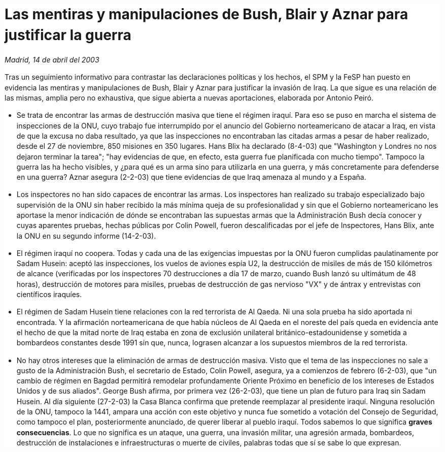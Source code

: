 # Las mentiras y manipulaciones de Bush, Blair y Aznar para justificar la guerra

*Madrid, 14 de abril del 2003*

Tras un seguimiento informativo para contrastar las declaraciones políticas y los hechos, el SPM y la FeSP han puesto en evidencia las mentiras y manipulaciones de Bush, Blair y Aznar para justificar la invasión de Iraq. La que sigue es una relación de las mismas, amplia pero no exhaustiva, que sigue abierta a nuevas aportaciones, elaborada por Antonio Peiró.

- Se trata de encontrar las armas de destrucción masiva que tiene el régimen iraquí. Para eso se puso en marcha el sistema de inspecciones de la ONU, cuyo trabajo fue interrumpido por el anuncio del Gobierno norteamericano de atacar a Iraq, en vista de que la excusa no daba resultado, ya que las inspecciones no encontraban las citadas armas a pesar de haber realizado, desde el 27 de noviembre, 850 misiones en 350 lugares. Hans Blix ha declarado (8-4-03) que "Washington y Londres no nos dejaron terminar la tarea"; "hay evidencias de que, en efecto, esta guerra fue planificada con mucho tiempo".
Tampoco la guerra las ha hecho visibles, y ¿para qué es un arma sino para utilizarla en una guerra, y más concretamente para defenderse en una guerra? 
Aznar asegura (2-2-03) que tiene evidencias de que Iraq amenaza al mundo y a España.

- Los inspectores no han sido capaces de encontrar las armas. Los inspectores han realizado su trabajo especializado bajo supervisión de la ONU sin haber recibido la más mínima queja de su profesionalidad y sin que el Gobierno norteamericano les aportase la menor indicación de dónde se encontraban las supuestas armas que la Administración Bush decía conocer y cuyas aparentes pruebas, hechas públicas por Colin Powell, fueron descalificadas por el jefe de Inspectores, Hans Blix, ante la ONU en su segundo informe (14-2-03).

- El régimen iraquí no coopera. Todas y cada una de las exigencias impuestas por la ONU fueron cumplidas paulatinamente por Sadam Husein: aceptó las inspecciones, los vuelos de aviones espía U2, la destrucción de misiles de más de 150 kilómetros de alcance (verificadas por los inspectores 70 destrucciones a día 17 de marzo, cuando Bush lanzó su ultimátum de 48 horas), destrucción de motores para misiles, pruebas de destrucción de gas nervioso "VX" y de ántrax y entrevistas con científicos iraquíes.

- El régimen de Sadam Husein tiene relaciones con la red terrorista de Al Qaeda. Ni una sola prueba ha sido aportada ni encontrada. Y la afirmación norteamericana de que había núcleos de Al Qaeda en el noreste del país queda en evidencia ante el hecho de que la mitad norte de Iraq estaba en zona de exclusión unilateral británico-estadounidense y sometida a bombardeos constantes desde 1991 sin que, nunca, lograsen alcanzar a los supuestos miembros de la red terrorista.

- No hay otros intereses que la eliminación de armas de destrucción masiva. Visto que el tema de las inspecciones no sale a gusto de la Administración Bush, el secretario de Estado, Colin Powell, asegura, ya a comienzos de febrero (6-2-03), que "un cambio de régimen en Bagdad permitirá remodelar profundamente Oriente Próximo en beneficio de los intereses de Estados Unidos y de sus aliados". 
George Bush afirma, por primera vez (26-2-03), que tiene un plan de futuro para Iraq sin Sadam Husein. Al día siguiente (27-2-03) la Casa Blanca confirma que pretende reemplazar al presidente iraquí. 
Ninguna resolución de la ONU, tampoco la 1441, ampara una acción con este objetivo y nunca fue sometido a votación del Consejo de Seguridad, como tampoco el plan, posteriormente anunciado, de querer liberar al pueblo iraquí.
Todos sabemos lo que significa **graves consecuencias**. Lo que no significa es un ataque, una guerra, una invasión militar, una agresión armada, bombardeos, destrucción de instalaciones e infraestructuras o muerte de civiles, palabras todas que sí se sabe lo que expresan.
